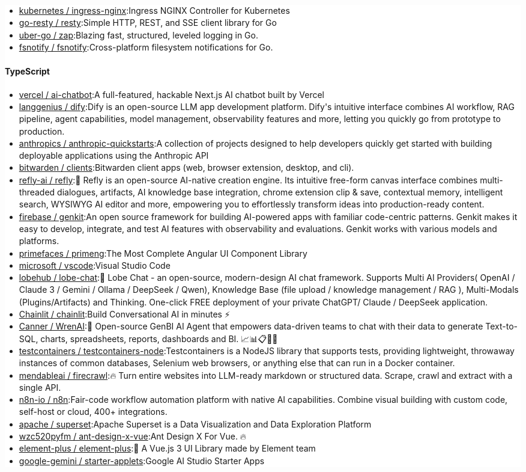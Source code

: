 * [kubernetes / ingress-nginx](https://github.com/kubernetes/ingress-nginx):Ingress NGINX Controller for Kubernetes
* [go-resty / resty](https://github.com/go-resty/resty):Simple HTTP, REST, and SSE client library for Go
* [uber-go / zap](https://github.com/uber-go/zap):Blazing fast, structured, leveled logging in Go.
* [fsnotify / fsnotify](https://github.com/fsnotify/fsnotify):Cross-platform filesystem notifications for Go.

#### TypeScript
* [vercel / ai-chatbot](https://github.com/vercel/ai-chatbot):A full-featured, hackable Next.js AI chatbot built by Vercel
* [langgenius / dify](https://github.com/langgenius/dify):Dify is an open-source LLM app development platform. Dify's intuitive interface combines AI workflow, RAG pipeline, agent capabilities, model management, observability features and more, letting you quickly go from prototype to production.
* [anthropics / anthropic-quickstarts](https://github.com/anthropics/anthropic-quickstarts):A collection of projects designed to help developers quickly get started with building deployable applications using the Anthropic API
* [bitwarden / clients](https://github.com/bitwarden/clients):Bitwarden client apps (web, browser extension, desktop, and cli).
* [refly-ai / refly](https://github.com/refly-ai/refly):🎨 Refly is an open-source AI-native creation engine. Its intuitive free-form canvas interface combines multi-threaded dialogues, artifacts, AI knowledge base integration, chrome extension clip & save, contextual memory, intelligent search, WYSIWYG AI editor and more, empowering you to effortlessly transform ideas into production-ready content.
* [firebase / genkit](https://github.com/firebase/genkit):An open source framework for building AI-powered apps with familiar code-centric patterns. Genkit makes it easy to develop, integrate, and test AI features with observability and evaluations. Genkit works with various models and platforms.
* [primefaces / primeng](https://github.com/primefaces/primeng):The Most Complete Angular UI Component Library
* [microsoft / vscode](https://github.com/microsoft/vscode):Visual Studio Code
* [lobehub / lobe-chat](https://github.com/lobehub/lobe-chat):🤯 Lobe Chat - an open-source, modern-design AI chat framework. Supports Multi AI Providers( OpenAI / Claude 3 / Gemini / Ollama / DeepSeek / Qwen), Knowledge Base (file upload / knowledge management / RAG ), Multi-Modals (Plugins/Artifacts) and Thinking. One-click FREE deployment of your private ChatGPT/ Claude / DeepSeek application.
* [Chainlit / chainlit](https://github.com/Chainlit/chainlit):Build Conversational AI in minutes ⚡️
* [Canner / WrenAI](https://github.com/Canner/WrenAI):🤖 Open-source GenBI AI Agent that empowers data-driven teams to chat with their data to generate Text-to-SQL, charts, spreadsheets, reports, dashboards and BI. 📈📊📋🧑‍💻
* [testcontainers / testcontainers-node](https://github.com/testcontainers/testcontainers-node):Testcontainers is a NodeJS library that supports tests, providing lightweight, throwaway instances of common databases, Selenium web browsers, or anything else that can run in a Docker container.
* [mendableai / firecrawl](https://github.com/mendableai/firecrawl):🔥 Turn entire websites into LLM-ready markdown or structured data. Scrape, crawl and extract with a single API.
* [n8n-io / n8n](https://github.com/n8n-io/n8n):Fair-code workflow automation platform with native AI capabilities. Combine visual building with custom code, self-host or cloud, 400+ integrations.
* [apache / superset](https://github.com/apache/superset):Apache Superset is a Data Visualization and Data Exploration Platform
* [wzc520pyfm / ant-design-x-vue](https://github.com/wzc520pyfm/ant-design-x-vue):Ant Design X For Vue. 🔥
* [element-plus / element-plus](https://github.com/element-plus/element-plus):🎉 A Vue.js 3 UI Library made by Element team
* [google-gemini / starter-applets](https://github.com/google-gemini/starter-applets):Google AI Studio Starter Apps
